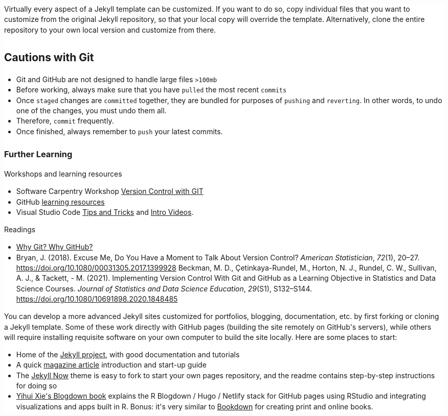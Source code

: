 Virtually every aspect of a Jekyll template can be customized.
If you want to do so, copy individual files that you want to customize from the original Jekyll repository, so that your local copy will override the template.
Alternatively, clone the entire repository to your own local version and customize from there.




## Cautions with Git

- Git and GitHub are not designed to handle large files `>100mb`
- Before working, always make sure that you have `pulled` the most recent `commits`
- Once `staged` changes are `committed` together, they are bundled for purposes of `pushing` and `reverting`. In other words, to undo one of the changes, you must undo them all.
- Therefore, `commit` frequently.
- Once finished, always remember to `push` your latest commits.


### Further Learning

Workshops and learning resources

- Software Carpentry Workshop [Version Control with GIT](https://swcarpentry.github.io/git-novice/)
- GitHub [learning resources](https://docs.github.com/en/get-started/quickstart/git-and-github-learning-resources)
- Visual Studio Code [Tips and Tricks](https://code.visualstudio.com/docs/getstarted/tips-and-tricks) and [Intro Videos](https://code.visualstudio.com/docs/getstarted/introvideos).

Readings

- [Why Git? Why GitHub?](https://happygitwithr.com/big-picture)
- Bryan, J. (2018). Excuse Me, Do You Have a Moment to Talk About Version Control? *American Statistician*, *72*(1), 20–27. <https://doi.org/10.1080/00031305.2017.1399928>
Beckman, M. D., Çetinkaya-Rundel, M., Horton, N. J., Rundel, C. W., Sullivan, A. J., &#38; Tackett, - M. (2021). Implementing Version Control With Git and GitHub as a Learning Objective in Statistics and Data Science Courses. *Journal of Statistics and Data Science Education*, *29*(S1), S132–S144. https://doi.org/10.1080/10691898.2020.1848485

You can develop a more advanced Jekyll sites customized for portfolios, blogging, documentation, etc. by first forking or cloning a Jekyll template.
Some of these work directly with GitHub pages (building the site remotely on GitHub's servers), while others will require installing requisite software on your own computer to build the site locally.
Here are some places to start:

- Home of the [Jekyll project](https://jekyllrb.com/), with good documentation and tutorials
- A quick [magazine article](https://www.smashingmagazine.com/2014/08/build-blog-jekyll-github-pages/) introduction and start-up guide
- The [Jekyll Now](https://github.com/barryclark/jekyll-now) theme is easy to fork to start your own pages repository, and the readme contains step-by-step instructions for doing so
- [Yihui Xie's Blogdown book](https://bookdown.org/yihui/blogdown/) explains the R Blogdown / Hugo / Netlify stack for GitHub pages using RStudio and integrating visualizations and apps built in R. Bonus: it's very similar to [Bookdown](https://bookdown.org/) for creating print and online books.
